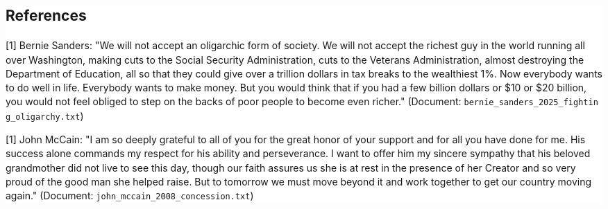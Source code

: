 
## References

[1] Bernie Sanders: "We will not accept an oligarchic form of society. We will not accept the richest guy in the world running all over Washington, making cuts to the Social Security Administration, cuts to the Veterans Administration, almost destroying the Department of Education, all so that they could give over a trillion dollars in tax breaks to the wealthiest 1%. Now everybody wants to do well in life. Everybody wants to make money. But you would think that if you had a few billion dollars or $10 or $20 billion, you would not feel obliged to step on the backs of poor people to become even richer." (Document: `bernie_sanders_2025_fighting_oligarchy.txt`)

[1] John McCain: "I am so deeply grateful to all of you for the great honor of your support and for all you have done for me. His success alone commands my respect for his ability and perseverance. I want to offer him my sincere sympathy that his beloved grandmother did not live to see this day, though our faith assures us she is at rest in the presence of her Creator and so very proud of the good man she helped raise. But to tomorrow we must move beyond it and work together to get our country moving again." (Document: `john_mccain_2008_concession.txt`)